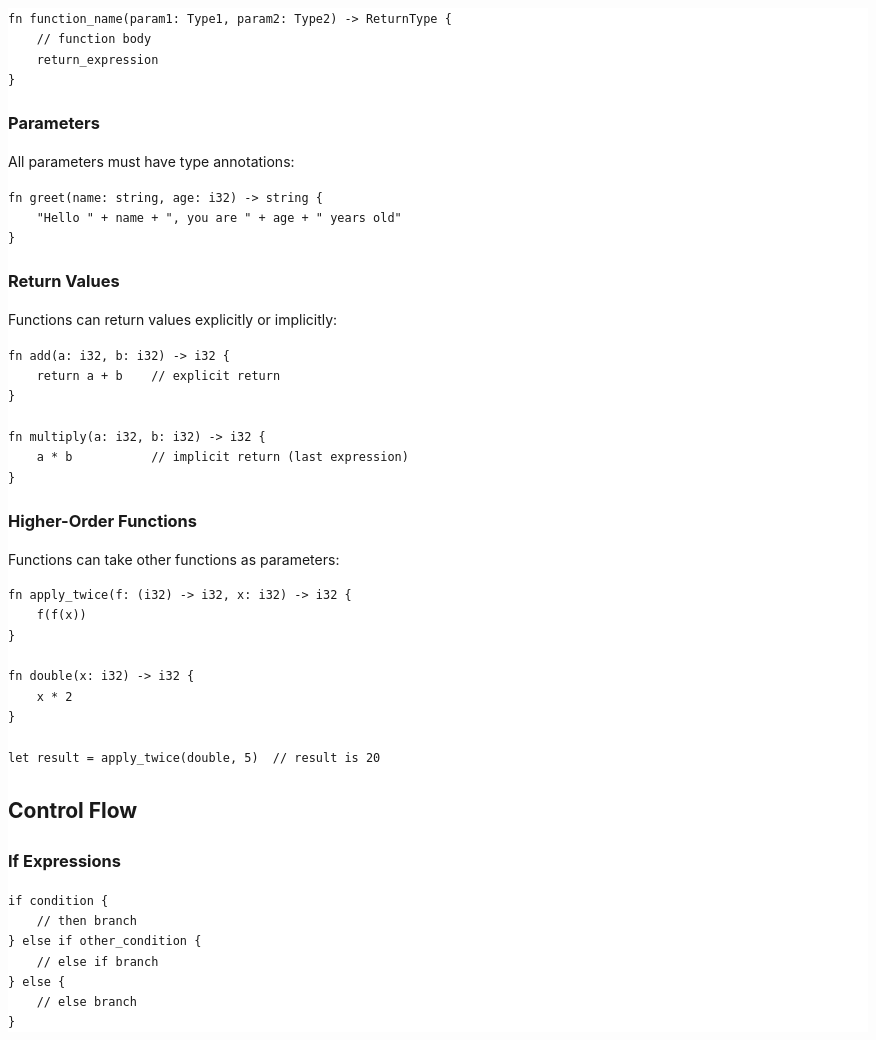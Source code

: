 ```script
fn function_name(param1: Type1, param2: Type2) -> ReturnType {
    // function body
    return_expression
}
```

### Parameters

All parameters must have type annotations:

```script
fn greet(name: string, age: i32) -> string {
    "Hello " + name + ", you are " + age + " years old"
}
```

### Return Values

Functions can return values explicitly or implicitly:

```script
fn add(a: i32, b: i32) -> i32 {
    return a + b    // explicit return
}

fn multiply(a: i32, b: i32) -> i32 {
    a * b           // implicit return (last expression)
}
```

### Higher-Order Functions

Functions can take other functions as parameters:

```script
fn apply_twice(f: (i32) -> i32, x: i32) -> i32 {
    f(f(x))
}

fn double(x: i32) -> i32 {
    x * 2
}

let result = apply_twice(double, 5)  // result is 20
```

## Control Flow

### If Expressions

```script
if condition {
    // then branch
} else if other_condition {
    // else if branch
} else {
    // else branch
}
```
